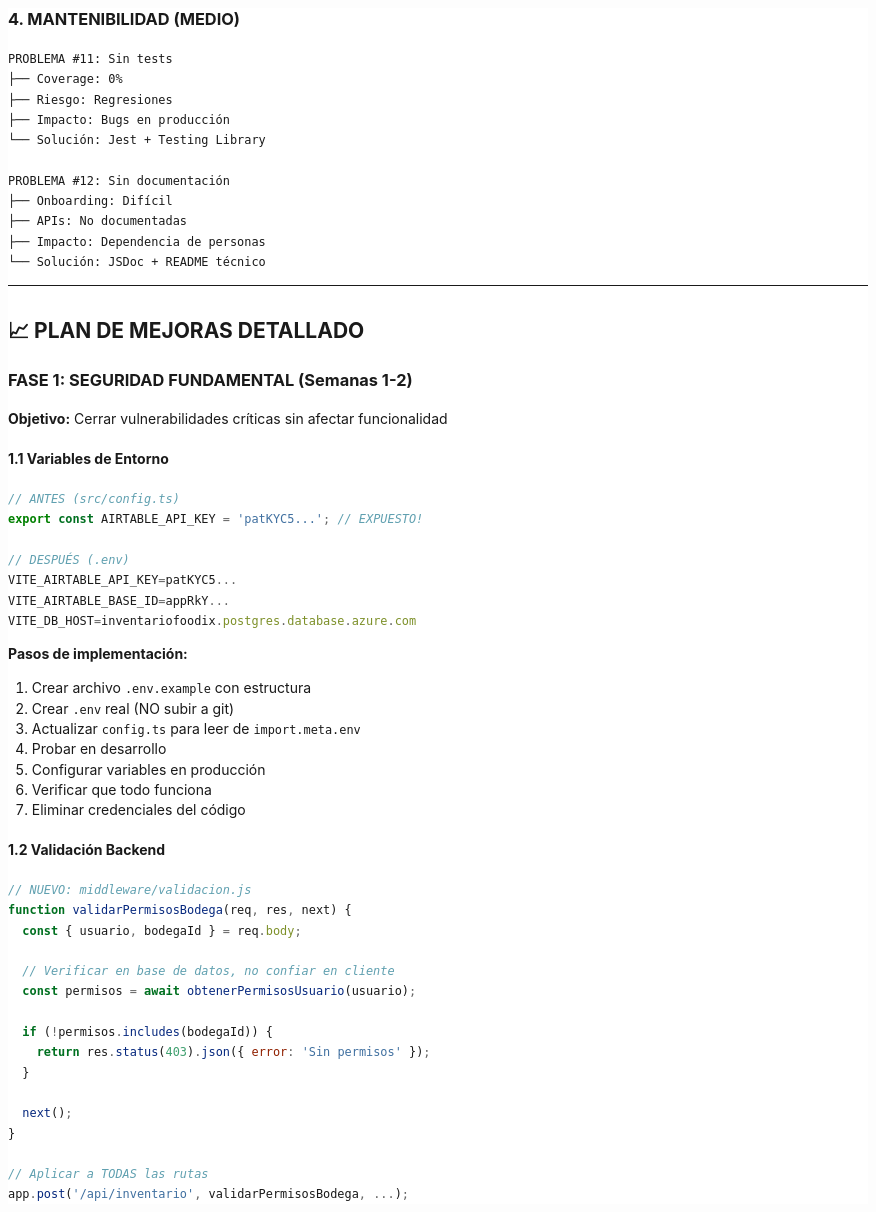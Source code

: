 ### 4. MANTENIBILIDAD (MEDIO)
```
PROBLEMA #11: Sin tests
├── Coverage: 0%
├── Riesgo: Regresiones
├── Impacto: Bugs en producción
└── Solución: Jest + Testing Library

PROBLEMA #12: Sin documentación
├── Onboarding: Difícil
├── APIs: No documentadas
├── Impacto: Dependencia de personas
└── Solución: JSDoc + README técnico
```

---

## 📈 PLAN DE MEJORAS DETALLADO

### FASE 1: SEGURIDAD FUNDAMENTAL (Semanas 1-2)
**Objetivo:** Cerrar vulnerabilidades críticas sin afectar funcionalidad

#### 1.1 Variables de Entorno
```javascript
// ANTES (src/config.ts)
export const AIRTABLE_API_KEY = 'patKYC5...'; // EXPUESTO!

// DESPUÉS (.env)
VITE_AIRTABLE_API_KEY=patKYC5...
VITE_AIRTABLE_BASE_ID=appRkY...
VITE_DB_HOST=inventariofoodix.postgres.database.azure.com
```

**Pasos de implementación:**
1. Crear archivo `.env.example` con estructura
2. Crear `.env` real (NO subir a git)
3. Actualizar `config.ts` para leer de `import.meta.env`
4. Probar en desarrollo
5. Configurar variables en producción
6. Verificar que todo funciona
7. Eliminar credenciales del código

#### 1.2 Validación Backend
```javascript
// NUEVO: middleware/validacion.js
function validarPermisosBodega(req, res, next) {
  const { usuario, bodegaId } = req.body;
  
  // Verificar en base de datos, no confiar en cliente
  const permisos = await obtenerPermisosUsuario(usuario);
  
  if (!permisos.includes(bodegaId)) {
    return res.status(403).json({ error: 'Sin permisos' });
  }
  
  next();
}

// Aplicar a TODAS las rutas
app.post('/api/inventario', validarPermisosBodega, ...);
```
